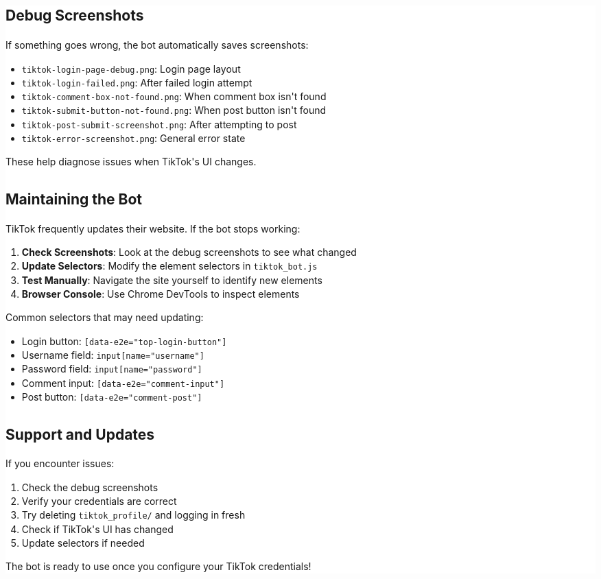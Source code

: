 ## Debug Screenshots

If something goes wrong, the bot automatically saves screenshots:

- `tiktok-login-page-debug.png`: Login page layout
- `tiktok-login-failed.png`: After failed login attempt
- `tiktok-comment-box-not-found.png`: When comment box isn't found
- `tiktok-submit-button-not-found.png`: When post button isn't found
- `tiktok-post-submit-screenshot.png`: After attempting to post
- `tiktok-error-screenshot.png`: General error state

These help diagnose issues when TikTok's UI changes.

## Maintaining the Bot

TikTok frequently updates their website. If the bot stops working:

1. **Check Screenshots**: Look at the debug screenshots to see what changed
2. **Update Selectors**: Modify the element selectors in `tiktok_bot.js`
3. **Test Manually**: Navigate the site yourself to identify new elements
4. **Browser Console**: Use Chrome DevTools to inspect elements

Common selectors that may need updating:
- Login button: `[data-e2e="top-login-button"]`
- Username field: `input[name="username"]`
- Password field: `input[name="password"]`
- Comment input: `[data-e2e="comment-input"]`
- Post button: `[data-e2e="comment-post"]`

## Support and Updates

If you encounter issues:

1. Check the debug screenshots
2. Verify your credentials are correct
3. Try deleting `tiktok_profile/` and logging in fresh
4. Check if TikTok's UI has changed
5. Update selectors if needed

The bot is ready to use once you configure your TikTok credentials!


